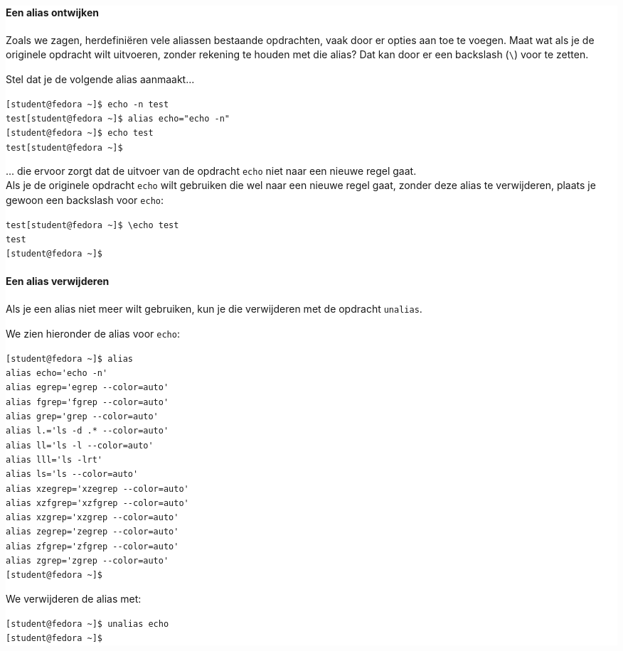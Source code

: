 #### Een alias ontwijken

Zoals we zagen, herdefiniëren vele aliassen bestaande opdrachten, vaak door er opties aan toe te voegen. Maat wat als je de originele opdracht wilt uitvoeren, zonder rekening te houden met die alias? Dat kan door er een backslash (`\`) voor te zetten.

Stel dat je de volgende alias aanmaakt...

~~~
[student@fedora ~]$ echo -n test
test[student@fedora ~]$ alias echo="echo -n"
[student@fedora ~]$ echo test
test[student@fedora ~]$
~~~

... die ervoor zorgt dat de uitvoer van de opdracht `echo` niet naar een nieuwe regel gaat.  
Als je de originele opdracht `echo` wilt gebruiken die wel naar een nieuwe regel gaat, zonder deze alias te verwijderen, plaats je gewoon een backslash voor `echo`:

~~~
test[student@fedora ~]$ \echo test
test
[student@fedora ~]$ 
~~~

#### Een alias verwijderen

Als je een alias niet meer wilt gebruiken, kun je die verwijderen met de opdracht `unalias`.

We zien hieronder de alias voor `echo`:

~~~
[student@fedora ~]$ alias
alias echo='echo -n'
alias egrep='egrep --color=auto'
alias fgrep='fgrep --color=auto'
alias grep='grep --color=auto'
alias l.='ls -d .* --color=auto'
alias ll='ls -l --color=auto'
alias lll='ls -lrt'
alias ls='ls --color=auto'
alias xzegrep='xzegrep --color=auto'
alias xzfgrep='xzfgrep --color=auto'
alias xzgrep='xzgrep --color=auto'
alias zegrep='zegrep --color=auto'
alias zfgrep='zfgrep --color=auto'
alias zgrep='zgrep --color=auto'
[student@fedora ~]$
~~~

We verwijderen de alias met:

~~~
[student@fedora ~]$ unalias echo 
[student@fedora ~]$
~~~

